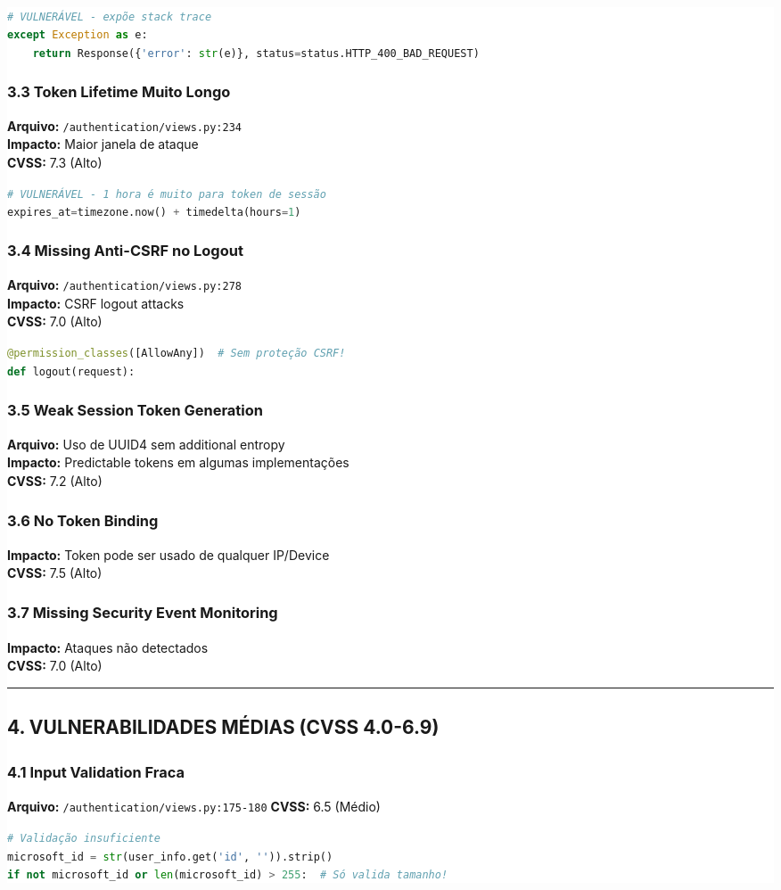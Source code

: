 ```python
# VULNERÁVEL - expõe stack trace
except Exception as e:
    return Response({'error': str(e)}, status=status.HTTP_400_BAD_REQUEST)
```

### 3.3 Token Lifetime Muito Longo
**Arquivo:** `/authentication/views.py:234`  
**Impacto:** Maior janela de ataque  
**CVSS:** 7.3 (Alto)

```python
# VULNERÁVEL - 1 hora é muito para token de sessão
expires_at=timezone.now() + timedelta(hours=1)
```

### 3.4 Missing Anti-CSRF no Logout
**Arquivo:** `/authentication/views.py:278`  
**Impacto:** CSRF logout attacks  
**CVSS:** 7.0 (Alto)

```python
@permission_classes([AllowAny])  # Sem proteção CSRF!
def logout(request):
```

### 3.5 Weak Session Token Generation
**Arquivo:** Uso de UUID4 sem additional entropy  
**Impacto:** Predictable tokens em algumas implementações  
**CVSS:** 7.2 (Alto)

### 3.6 No Token Binding
**Impacto:** Token pode ser usado de qualquer IP/Device  
**CVSS:** 7.5 (Alto)

### 3.7 Missing Security Event Monitoring
**Impacto:** Ataques não detectados  
**CVSS:** 7.0 (Alto)

---

## 4. VULNERABILIDADES MÉDIAS (CVSS 4.0-6.9)

### 4.1 Input Validation Fraca
**Arquivo:** `/authentication/views.py:175-180`
**CVSS:** 6.5 (Médio)

```python
# Validação insuficiente
microsoft_id = str(user_info.get('id', '')).strip()
if not microsoft_id or len(microsoft_id) > 255:  # Só valida tamanho!
```
